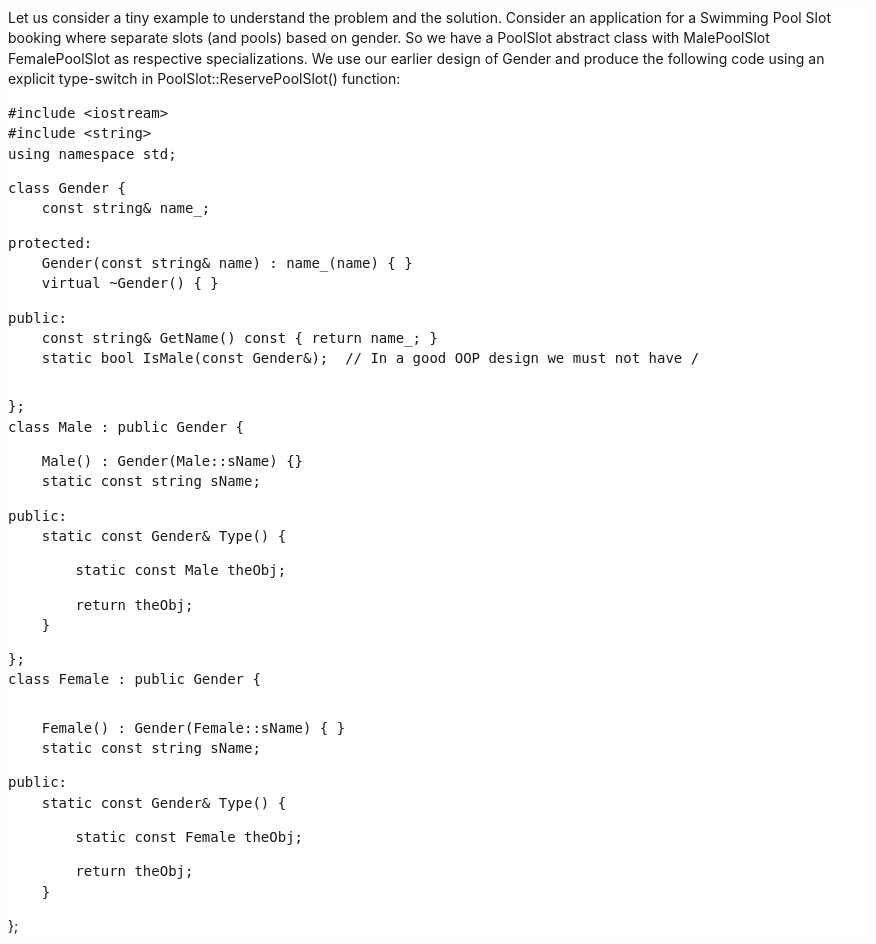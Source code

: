 Let us consider a tiny example to understand the problem and the solution. Consider an application for a Swimming Pool Slot booking where separate slots (and pools) based on gender. So we have a PoolSlot abstract class with MalePoolSlot FemalePoolSlot as respective specializations. We use our earlier design of Gender and produce the following code using an explicit type-switch in PoolSlot::ReservePoolSlot() function:

<pre>#include &lt;iostream&gt;
#include &lt;string&gt;
using namespace std;
</pre>
<pre>class Gender {
    const string&amp; name_;
</pre>
<pre>protected:
    Gender(const string&amp; name) : name_(name) { }
    virtual ~Gender() { }
</pre>
<pre>public:
    const string&amp; GetName() const { return name_; }
    static bool IsMale(const Gender&amp;);  // In a good OOP design we must not have /
</pre>
</div>
</div>
<div class="layoutArea">
<div class="column">
<pre>};
class Male : public Gender {
</pre>
<pre>    Male() : Gender(Male::sName) {}
    static const string sName;
</pre>
<pre>public:
    static const Gender&amp; Type() {
</pre>
<pre>        static const Male theObj;
</pre>
<pre>        return theObj;
    }
</pre>
<pre>};
class Female : public Gender {
</pre>
</div>
</div>
<div class="layoutArea">
<div class="column">
<pre>    Female() : Gender(Female::sName) { }
    static const string sName;
</pre>
<pre>public:
    static const Gender&amp; Type() {
</pre>
<pre>        static const Female theObj;
</pre>
<pre>        return theObj;
    }
</pre>
};
